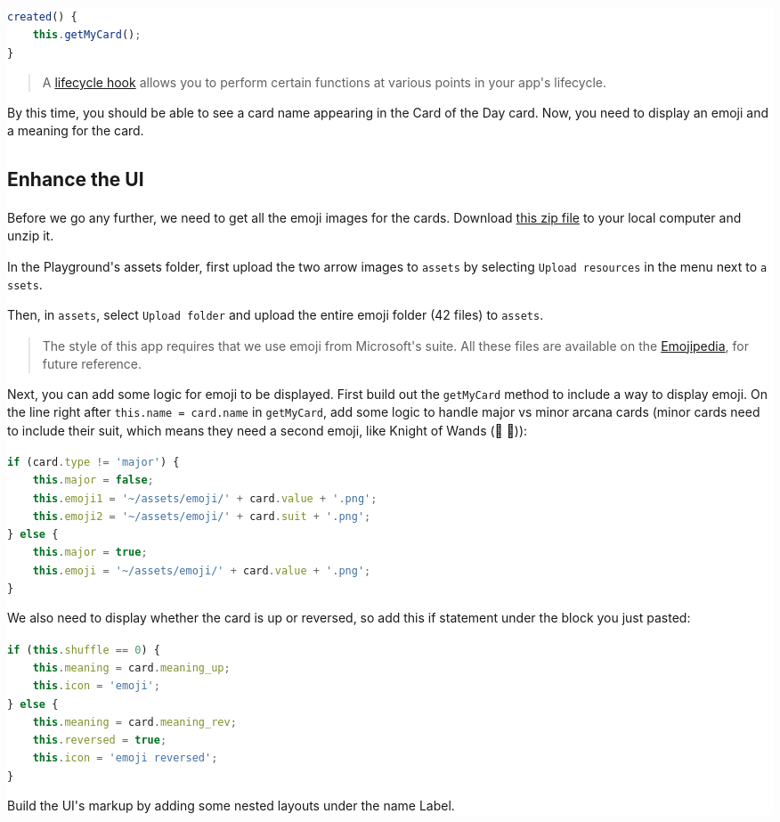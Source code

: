 ```js
created() {
    this.getMyCard();
}
```

> A [lifecycle hook](https://vuejs.org/v2/guide/instance.html#Lifecycle-Diagram) allows you to perform certain functions at various points in your app's lifecycle.

By this time, you should be able to see a card name appearing in the Card of the Day card. Now, you need to display an emoji and a meaning for the card.

## Enhance the UI

Before we go any further, we need to get all the emoji images for the cards. Download [this zip file](/emoji.zip) to your local computer and unzip it.

In the Playground's assets folder, first upload the two arrow images to `assets` by selecting `Upload resources` in the menu next to `assets`.

Then, in `assets`, select `Upload folder` and upload the entire emoji folder (42 files) to `assets`.

> The style of this app requires that we use emoji from Microsoft's suite. All these files are available on the [Emojipedia](https://emojipedia.org/), for future reference.

Next, you can add some logic for emoji to be displayed. First build out the `getMyCard` method to include a way to display emoji. On the line right after `this.name = card.name` in `getMyCard`, add some logic to handle major vs minor arcana cards (minor cards need to include their suit, which means they need a second emoji, like Knight of Wands (👱‍ 🏒)):

```js
if (card.type != 'major') {
	this.major = false;
	this.emoji1 = '~/assets/emoji/' + card.value + '.png';
	this.emoji2 = '~/assets/emoji/' + card.suit + '.png';
} else {
	this.major = true;
	this.emoji = '~/assets/emoji/' + card.value + '.png';
}
```

We also need to display whether the card is up or reversed, so add this if statement under the block you just pasted:

```js
if (this.shuffle == 0) {
	this.meaning = card.meaning_up;
	this.icon = 'emoji';
} else {
	this.meaning = card.meaning_rev;
	this.reversed = true;
	this.icon = 'emoji reversed';
}
```

Build the UI's markup by adding some nested layouts under the name Label.
